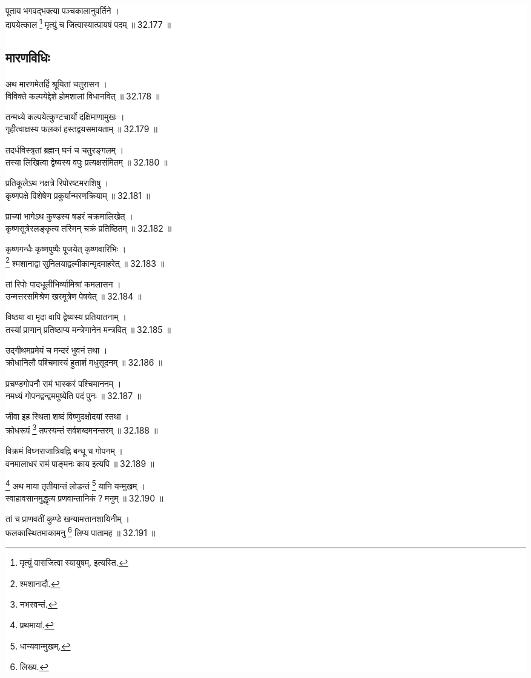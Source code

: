 पूताय भगवद्भक्त्या पञ्चकालानुवर्तिने ।  
दापयेत्काल [^74] मृत्युं च जित्वास्यात्प्रायषं पदम् ॥ 32.177 ॥


[^74]: मृत्युं वासजित्वा स्यायुषम्. इत्यस्ति.


## मारणविधिः

अथ मारणमेतर्हि श्रूयितां चतुरासन ।  
विविक्ते कल्पयेद्देशे होमशालां विधानवित् ॥ 32.178 ॥

तन्मध्ये कल्पयेत्कुण्टचार्यो दक्षिमाणामुखः ।  
गृहीत्वाक्षस्य फलकां हस्तद्वयसमायताम् ॥ 32.179 ॥

तदर्धविस्त्रृतां ब्रह्मन् घनं च चतुरङ्गलम् ।  
तस्या लिखित्वा द्वेष्यस्य वपुः प्रत्यक्षसंमितम् ॥ 32.180 ॥

प्रतिकूलेऽथ नक्षत्रे रिपोरष्टमराशिषु ।  
कृष्णपक्षे विशेषेण प्रकुर्यान्मरणक्रियाम् ॥ 32.181 ॥

प्राच्यां भागेऽथ कुण्डस्य षडरं चक्रमालिखेत् ।  
कृष्णसूत्रेरलङ्कृत्य तस्मिन् चक्रं प्रतिष्ठितम् ॥ 32.182 ॥

कृष्णगन्धैः कृष्णपुष्पैः पूजयेत् कृष्णवारिभिः ।  
[^75] श्मशानाद्वा सुनिलयाद्वल्मीकान्मृदमाहरेत् ॥ 32.183 ॥


[^75]: श्मशानादौ.


तां रिपोः पादधूलीभिर्व्यामिश्रां कमलासन ।  
उन्मत्तरसमिश्रेण खरमूत्रेण पेषयेत् ॥ 32.184 ॥

विष्ठया वा मृदा वापि द्वेष्यस्य प्रतियातनाम् ।  
तस्यां प्राणान् प्रतिष्ठाप्य मन्त्रेणानेन मन्त्रवित् ॥ 32.185 ॥

उद्गीथमप्रमेयं च मन्दरं भुवनं तथा ।  
क्रोधानिलौ पश्चिमास्यं हुताशं मधुसूदनम् ॥ 32.186 ॥

प्रचण्डगोपनौ रामं भास्करं पश्चिमाननम् ।  
नमध्यं गोपनद्वन्द्वममुष्येति पदं पुनः ॥ 32.187 ॥

जीवा इह स्थिता शब्दं विष्णुदक्षोदयां स्तथा ।  
क्रोधरूपं [^76] तपस्यन्तं सर्वशब्दमनन्तरम् ॥ 32.188 ॥


[^76]: नभस्वन्तं.


विक्रमं विघ्नराजात्रिवह्नि बन्धू च गोपनम् ।  
वनमालाधरं रामं पाङ्मनः काय इत्यपि ॥ 32.189 ॥

[^77] अथ माया तृतीयान्तं लोडन्तं [^78] यानि यन्मुखम् ।  
स्वाहावसानमुद्धृत्य प्रणवान्तानिकं ? मनुम् ॥ 32.190 ॥


[^77]: प्रथमायां.



[^78]: धान्यवान्मुखम्.


तां च प्राणवतीं कुण्डे खन्यामत्तानशायिनीम् ।  
फलकास्थितमाकामनु [^79] लिप्य पातामह ॥ 32.191 ॥


[^79]: लिख्य.



[^1]: अत्रिम्.
[^2]: ऊष्मान्तमुदयं बिन्दुं.
[^3]: विभूषितम्.
[^4]: च दयान्तं.
[^5]: दर्शनम्.
[^6]: समूहेभ्यः.
[^7]: जपसङ्ख्या.
[^8]: मधु वेक्षु.
[^9]: क्षालनाम्भः पुष्पन्दरि.
[^10]: दन्नघृतादिभिः.
[^11]: क्रमादेवम्.
[^12]: सम्मितौ । मुख्यद्रव्यै.
[^13]: तुरैः कुम्भैः स्थापयित्वा.
[^14]: गृहीतानां.
[^15]: गृह्णन्विचेतो वाभि रूपवान्.
[^16]: रक्त.
[^17]: मन्त्रितम्.
[^18]: उपासन्ते गृहास्सर्वे पुरतः.
[^19]: भेदने.
[^20]: कुण्डानिशान्तिं पुष्पादि.
[^21]: वश्यार्थं.
[^22]: द्वौ भारौ.
[^23]: नचाश्रकुण्डेषु यवा पञ्च एको.
[^24]: नवाः.
[^25]: द्युक्ता यथेदानीम्.
[^26]: कुम्भे उभे-कुण्डे यथोदिते.
[^27]: भवत्यधिकमिति सप्ताहं तु समाचरेत्.
[^28]: दाचार्यय च.
[^29]: मार्गस्थलमथो.
[^30]: मन्त्रं.
[^31]: त्कमालादिना.
[^32]: दिभिः.
[^33]: यो मकरादयः.
[^34]: मन्यद्यत्.
[^35]: तद्राष्टेपि.
[^36]: मण्टपम्.
[^37]: न्नवान्.
[^38]: मूतीर्यथाक्रमम्.
[^39]: निवेद्यं पायसान्नं स्यात्.
[^40]: आददीतं तथा.
[^41]: वानीरभङ्गैः.
[^42]: प्लापये.
[^43]: पि स्वकृतं तथा.
[^44]: करं चापि मन्त्रवित्कोपि भूषणः.
[^45]: द्भूरिभूषयः.
[^46]: मधु च राजसर्षपलानलैः.
[^47]: तथा चैव.
[^48]: भोगोप.
[^49]: मह्यं त्वङ्गे चक्रमेकं.
[^50]: पावकीम्.
[^51]: यदि तस्य.
[^52]: पुरा भूता.
[^53]: अथ.
[^54]: स्यात्पञ्चाशच्चतुष्टयम्.
[^55]: तथा.
[^56]: मन्त्रस्य.
[^57]: इष्ट्वाषत् यट्फ्रकारेषु.
[^58]: सत्स्वपि.
[^59]: मण्टपम्.
[^60]: भाग्यहीनं.
[^61]: राजलङ्घनं. राज्यलाभदम्.
[^62]: विश्व.
[^63]: पताकेषु.
[^64]: रुधिरस्वमसं.
[^65]: णासीन.
[^66]: किंपुनर्ब्रह्मन् चक्र.
[^67]: ध्यात्वान्तं.
[^68]: यमवा.
[^69]: वननाम्बुज. वलनं पुनः.
[^70]: मापामार्गस्य.
[^71]: गारा द्यपावकम्.
[^72]: हेतीशं.
[^73]: स्थाप.
[^80]: अक्षवृक्ष-अथवा-विषवृक्ष-इति स्यात्किम्.
[^81]: वेधं.
[^82]: र्मिश्रैस्तथान्यैश्चौषधान्वितैः.
[^83]: होतव्यश्च प्रमाणेन.
[^84]: कृत्यां तस्या.
[^85]: स्सन्दर्शितशरादिभिः.
[^86]: नूपुरीकृतमेखला.
[^87]: स्तनाभ्यां.
[^88]: पूर्व.
[^89]: द्वादशे.
[^90]: कुर्वन्ति.
[^92]: कामेन द्विहस्ते व्रत.
[^93]: प्राच्ये याम्येथ पश्चिमे । ककारं भवनं ब्रह्मन्नीकार भवनं पुनः.
[^94]: भवनम्.
[^95]: सर्वकोशेष्वपि अशुद्धिः.
[^96]: मसृजा ध्वांक्षतारयोः.
[^97]: ध्यारज्जु मायाया.
[^98]: व्यत्यस्तंयोः कृता मुखी-वास्तधोस्तु कृतामुखी ।
[^99]: कृते खन्या - अथ खन्या.
[^100]: र्मृणबालयोः.
[^101]: ध्यायन्न.
[^102]: ममृत्यं.
[^103]: क्षीरस्नानात्.
[^104]: प्रीतै.
[^105]: तमिंद्र.
[^106]: तले तस्मिन्.
[^107]: स्तम्भनस्य झडित्येव.
[^108]: तिलकं.
[^109]: द्वेष्यस्य वयमेवस्तु भिक्षागोमय कुम्भकैः। तदनैषु.
[^110]: मयि द्वेष्यस्य.
[^111]: दुर्धूरं भय.
[^112]: कुष्ठं च कुङ्गुमं लोध्रं.
[^113]: मङ्गलादिषु.
[^114]: यथोद्देशं च.
[^115]: ततः प्रभावात्.
[^116]: दृष्ट्वा.
[^117]: प्राणहीनं.
[^118]: र्नेत्र.
[^119]: तत्तद्धोमैः.
[^120]: नीया.
[^121]: विजयं.
[^122]: मोटां.
[^123]: सहस्रस्तेन.
[^124]: लिप्तपादयुतं चक्रं गत्वारणमहापथम्.
[^125]: वाससीम्.
[^126]: स्नात्वा.
[^127]: रक्षेद्दत्वा.
[^128]: वृतम्.
[^129]: वदान्येतान्यावेद्याविह.
[^130]: कारस्संग्रह.
[^131]: क्वचित्कोशे. "ऐहिकामुष्मिकसुदर्शन" इति अक्षराणि कृश्यन्ते. तत्र " फलप्रद" इत्यपि पदं योजितं चेत् साधुसमन्वीयात्.